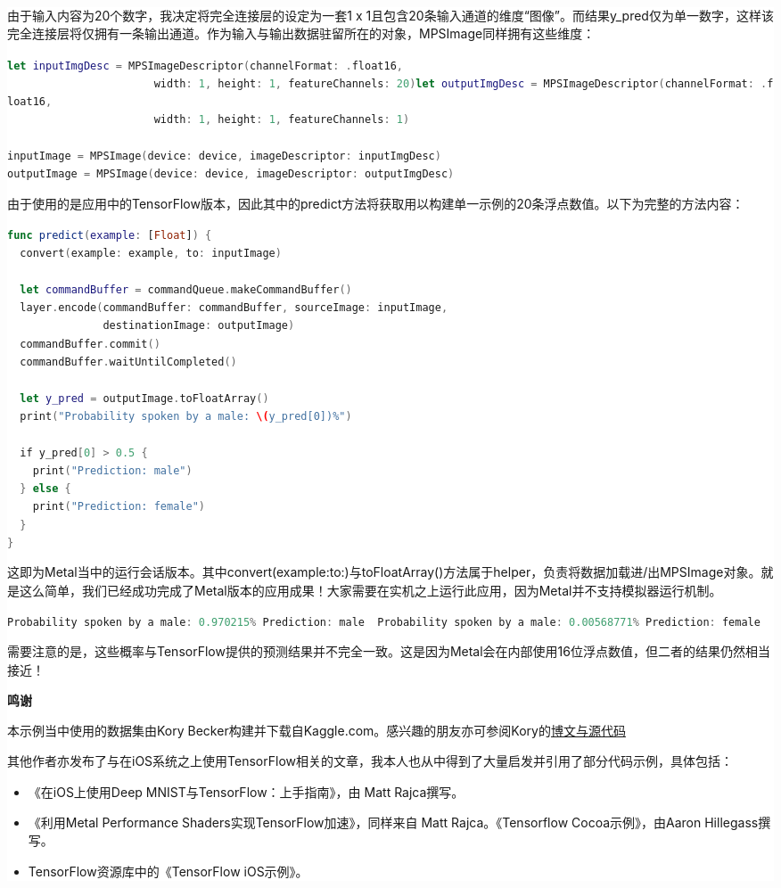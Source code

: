 由于输入内容为20个数字，我决定将完全连接层的设定为一套1 x 1且包含20条输入通道的维度“图像”。而结果y_pred仅为单一数字，这样该完全连接层将仅拥有一条输出通道。作为输入与输出数据驻留所在的对象，MPSImage同样拥有这些维度：  

```swift  
let inputImgDesc = MPSImageDescriptor(channelFormat: .float16, 
                       width: 1, height: 1, featureChannels: 20)let outputImgDesc = MPSImageDescriptor(channelFormat: .float16, 
                       width: 1, height: 1, featureChannels: 1)  

inputImage = MPSImage(device: device, imageDescriptor: inputImgDesc)  
outputImage = MPSImage(device: device, imageDescriptor: outputImgDesc)  
```  

由于使用的是应用中的TensorFlow版本，因此其中的predict方法将获取用以构建单一示例的20条浮点数值。以下为完整的方法内容：  

```swift  
func predict(example: [Float]) {  
  convert(example: example, to: inputImage)  

  let commandBuffer = commandQueue.makeCommandBuffer()  
  layer.encode(commandBuffer: commandBuffer, sourceImage: inputImage, 
               destinationImage: outputImage)  
  commandBuffer.commit()  
  commandBuffer.waitUntilCompleted()  

  let y_pred = outputImage.toFloatArray()  
  print("Probability spoken by a male: \(y_pred[0])%")  

  if y_pred[0] > 0.5 {  
    print("Prediction: male")  
  } else {  
    print("Prediction: female")  
  }  
}  
```  

这即为Metal当中的运行会话版本。其中convert(example:to:)与toFloatArray()方法属于helper，负责将数据加载进/出MPSImage对象。就是这么简单，我们已经成功完成了Metal版本的应用成果！大家需要在实机之上运行此应用，因为Metal并不支持模拟器运行机制。  

```swift  
Probability spoken by a male: 0.970215% Prediction: male  Probability spoken by a male: 0.00568771% Prediction: female  
```  

需要注意的是，这些概率与TensorFlow提供的预测结果并不完全一致。这是因为Metal会在内部使用16位浮点数值，但二者的结果仍然相当接近！  

**鸣谢**  

本示例当中使用的数据集由Kory Becker构建并下载自Kaggle.com。感兴趣的朋友亦可参阅Kory的[博文与源代码](http://www.primaryobjects.com/2016/06/22/identifying-the-gender-of-a-voice-using-machine-learning/)  

其他作者亦发布了与在iOS系统之上使用TensorFlow相关的文章，我本人也从中得到了大量启发并引用了部分代码示例，具体包括：  

* 《在iOS上使用Deep MNIST与TensorFlow：上手指南》，由 Matt Rajca撰写。  

* 《利用Metal Performance Shaders实现TensorFlow加速》，同样来自 Matt Rajca。《Tensorflow Cocoa示例》，由Aaron Hillegass撰写。  

* TensorFlow资源库中的《TensorFlow iOS示例》。  

